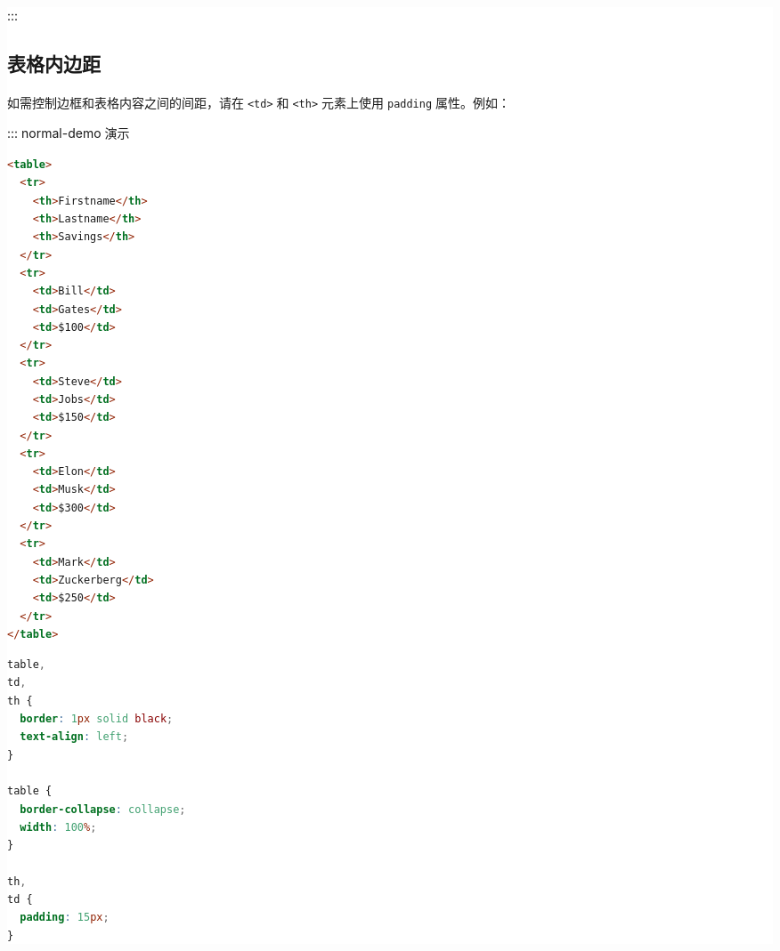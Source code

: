 :::

## 表格内边距

如需控制边框和表格内容之间的间距，请在 `<td>` 和 `<th>` 元素上使用 `padding` 属性。例如：

::: normal-demo 演示

```html
<table>
  <tr>
    <th>Firstname</th>
    <th>Lastname</th>
    <th>Savings</th>
  </tr>
  <tr>
    <td>Bill</td>
    <td>Gates</td>
    <td>$100</td>
  </tr>
  <tr>
    <td>Steve</td>
    <td>Jobs</td>
    <td>$150</td>
  </tr>
  <tr>
    <td>Elon</td>
    <td>Musk</td>
    <td>$300</td>
  </tr>
  <tr>
    <td>Mark</td>
    <td>Zuckerberg</td>
    <td>$250</td>
  </tr>
</table>
```

```css
table,
td,
th {
  border: 1px solid black;
  text-align: left;
}

table {
  border-collapse: collapse;
  width: 100%;
}

th,
td {
  padding: 15px;
}
```
